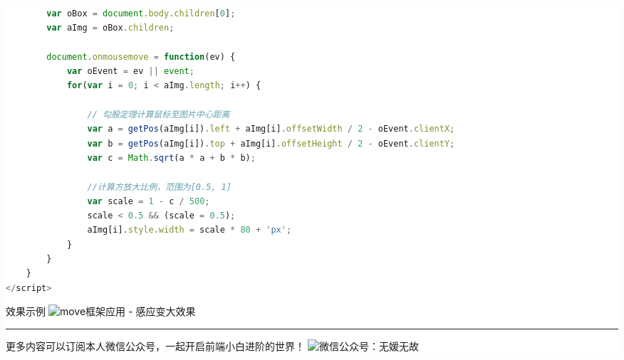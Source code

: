 ``` javascript
		var oBox = document.body.children[0];
		var aImg = oBox.children;

		document.onmousemove = function(ev) {
			var oEvent = ev || event;
			for(var i = 0; i < aImg.length; i++) {

				// 勾股定理计算鼠标至图片中心距离
				var a = getPos(aImg[i]).left + aImg[i].offsetWidth / 2 - oEvent.clientX;
				var b = getPos(aImg[i]).top + aImg[i].offsetHeight / 2 - oEvent.clientY;
				var c = Math.sqrt(a * a + b * b);

				//计算方放大比例，范围为[0.5, 1]
				var scale = 1 - c / 500;
				scale < 0.5 && (scale = 0.5);
				aImg[i].style.width = scale * 80 + 'px';
			}
		}
	}
</script>
```
效果示例
![move框架应用 - 感应变大效果](http://ojvx9eehr.bkt.clouddn.com/move%E6%A1%86%E6%9E%B6%E5%BA%94%E7%94%A8%20-%20%E6%84%9F%E5%BA%94%E5%8F%98%E5%A4%A7.gif)


---
更多内容可以订阅本人微信公众号，一起开启前端小白进阶的世界！
![微信公众号：无媛无故](http://ww1.sinaimg.cn/large/006tNc79gy1g59sd1aky1j325s0m80xf.jpg)